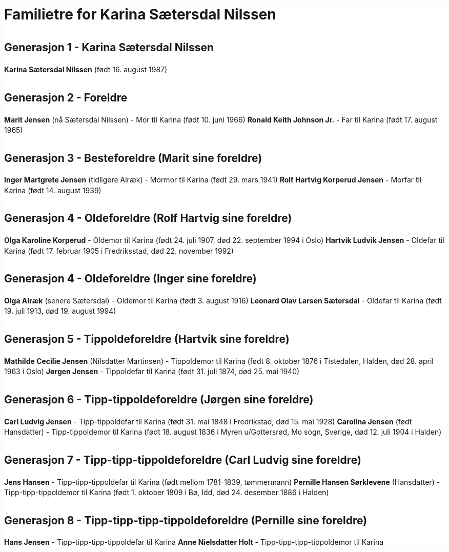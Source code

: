 # Familietre for Karina Sætersdal Nilssen

## Generasjon 1 - Karina Sætersdal Nilssen
**Karina Sætersdal Nilssen** (født 16. august 1987)

## Generasjon 2 - Foreldre
**Marit Jensen** (nå Sætersdal Nilssen) - Mor til Karina (født 10. juni 1966)
**Ronald Keith Johnson Jr.** - Far til Karina (født 17. august 1965)

## Generasjon 3 - Besteforeldre (Marit sine foreldre)
**Inger Martgrete Jensen** (tidligere Alræk) - Mormor til Karina (født 29. mars 1941)
**Rolf Hartvig Korperud Jensen** - Morfar til Karina (født 14. august 1939)

## Generasjon 4 - Oldeforeldre (Rolf Hartvig sine foreldre)
**Olga Karoline Korperud** - Oldemor til Karina (født 24. juli 1907, død 22. september 1994 i Oslo)
**Hartvik Ludvik Jensen** - Oldefar til Karina (født 17. februar 1905 i Fredriksstad, død 22. november 1992)

## Generasjon 4 - Oldeforeldre (Inger sine foreldre)
**Olga Alræk** (senere Sætersdal) - Oldemor til Karina (født 3. august 1916)
**Leonard Olav Larsen Sætersdal** - Oldefar til Karina (født 19. juli 1913, død 19. august 1994)

## Generasjon 5 - Tippoldeforeldre (Hartvik sine foreldre)
**Mathilde Cecilie Jensen** (Nilsdatter Martinsen) - Tippoldemor til Karina (født 8. oktober 1876 i Tistedalen, Halden, død 28. april 1963 i Oslo)
**Jørgen Jensen** - Tippoldefar til Karina (født 31. juli 1874, død 25. mai 1940)

## Generasjon 6 - Tipp-tippoldeforeldre (Jørgen sine foreldre)
**Carl Ludvig Jensen** - Tipp-tippoldefar til Karina (født 31. mai 1848 i Fredrikstad, død 15. mai 1928)
**Carolina Jensen** (født Hansdatter) - Tipp-tippoldemor til Karina (født 18. august 1836 i Myren u/Gottersrød, Mo sogn, Sverige, død 12. juli 1904 i Halden)

## Generasjon 7 - Tipp-tipp-tippoldeforeldre (Carl Ludvig sine foreldre)
**Jens Hansen** - Tipp-tipp-tippoldefar til Karina (født mellom 1781-1839, tømmermann)
**Pernille Hansen Sørklevene** (Hansdatter) - Tipp-tipp-tippoldemor til Karina (født 1. oktober 1809 i Bø, Idd, død 24. desember 1886 i Halden)

## Generasjon 8 - Tipp-tipp-tipp-tippoldeforeldre (Pernille sine foreldre)
**Hans Jensen** - Tipp-tipp-tipp-tippoldefar til Karina
**Anne Nielsdatter Holt** - Tipp-tipp-tipp-tippoldemor til Karina
